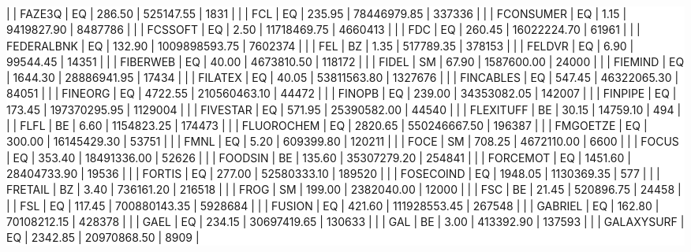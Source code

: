 |  | FAZE3Q | EQ | 286.50 | 525147.55 | 1831 |
|  | FCL | EQ | 235.95 | 78446979.85 | 337336 |
|  | FCONSUMER | EQ | 1.15 | 9419827.90 | 8487786 |
|  | FCSSOFT | EQ | 2.50 | 11718469.75 | 4660413 |
|  | FDC | EQ | 260.45 | 16022224.70 | 61961 |
|  | FEDERALBNK | EQ | 132.90 | 1009898593.75 | 7602374 |
|  | FEL | BZ | 1.35 | 517789.35 | 378153 |
|  | FELDVR | EQ | 6.90 | 99544.45 | 14351 |
|  | FIBERWEB | EQ | 40.00 | 4673810.50 | 118172 |
|  | FIDEL | SM | 67.90 | 1587600.00 | 24000 |
|  | FIEMIND | EQ | 1644.30 | 28886941.95 | 17434 |
|  | FILATEX | EQ | 40.05 | 53811563.80 | 1327676 |
|  | FINCABLES | EQ | 547.45 | 46322065.30 | 84051 |
|  | FINEORG | EQ | 4722.55 | 210560463.10 | 44472 |
|  | FINOPB | EQ | 239.00 | 34353082.05 | 142007 |
|  | FINPIPE | EQ | 173.45 | 197370295.95 | 1129004 |
|  | FIVESTAR | EQ | 571.95 | 25390582.00 | 44540 |
|  | FLEXITUFF | BE | 30.15 | 14759.10 | 494 |
|  | FLFL | BE | 6.60 | 1154823.25 | 174473 |
|  | FLUOROCHEM | EQ | 2820.65 | 550246667.50 | 196387 |
|  | FMGOETZE | EQ | 300.00 | 16145429.30 | 53751 |
|  | FMNL | EQ | 5.20 | 609399.80 | 120211 |
|  | FOCE | SM | 708.25 | 4672110.00 | 6600 |
|  | FOCUS | EQ | 353.40 | 18491336.00 | 52626 |
|  | FOODSIN | BE | 135.60 | 35307279.20 | 254841 |
|  | FORCEMOT | EQ | 1451.60 | 28404733.90 | 19536 |
|  | FORTIS | EQ | 277.00 | 52580333.10 | 189520 |
|  | FOSECOIND | EQ | 1948.05 | 1130369.35 | 577 |
|  | FRETAIL | BZ | 3.40 | 736161.20 | 216518 |
|  | FROG | SM | 199.00 | 2382040.00 | 12000 |
|  | FSC | BE | 21.45 | 520896.75 | 24458 |
|  | FSL | EQ | 117.45 | 700880143.35 | 5928684 |
|  | FUSION | EQ | 421.60 | 111928553.45 | 267548 |
|  | GABRIEL | EQ | 162.80 | 70108212.15 | 428378 |
|  | GAEL | EQ | 234.15 | 30697419.65 | 130633 |
|  | GAL | BE | 3.00 | 413392.90 | 137593 |
|  | GALAXYSURF | EQ | 2342.85 | 20970868.50 | 8909 |